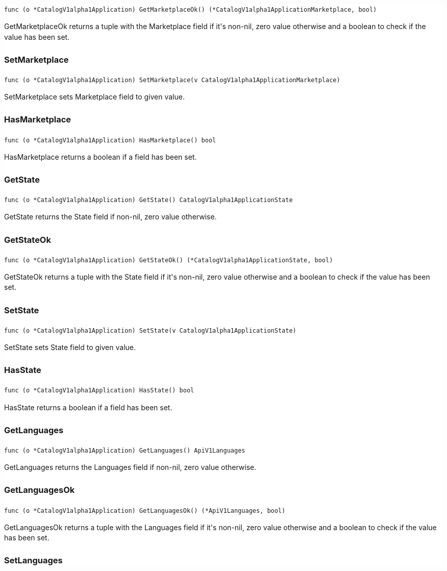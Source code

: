 `func (o *CatalogV1alpha1Application) GetMarketplaceOk() (*CatalogV1alpha1ApplicationMarketplace, bool)`

GetMarketplaceOk returns a tuple with the Marketplace field if it's non-nil, zero value otherwise
and a boolean to check if the value has been set.

### SetMarketplace

`func (o *CatalogV1alpha1Application) SetMarketplace(v CatalogV1alpha1ApplicationMarketplace)`

SetMarketplace sets Marketplace field to given value.

### HasMarketplace

`func (o *CatalogV1alpha1Application) HasMarketplace() bool`

HasMarketplace returns a boolean if a field has been set.

### GetState

`func (o *CatalogV1alpha1Application) GetState() CatalogV1alpha1ApplicationState`

GetState returns the State field if non-nil, zero value otherwise.

### GetStateOk

`func (o *CatalogV1alpha1Application) GetStateOk() (*CatalogV1alpha1ApplicationState, bool)`

GetStateOk returns a tuple with the State field if it's non-nil, zero value otherwise
and a boolean to check if the value has been set.

### SetState

`func (o *CatalogV1alpha1Application) SetState(v CatalogV1alpha1ApplicationState)`

SetState sets State field to given value.

### HasState

`func (o *CatalogV1alpha1Application) HasState() bool`

HasState returns a boolean if a field has been set.

### GetLanguages

`func (o *CatalogV1alpha1Application) GetLanguages() ApiV1Languages`

GetLanguages returns the Languages field if non-nil, zero value otherwise.

### GetLanguagesOk

`func (o *CatalogV1alpha1Application) GetLanguagesOk() (*ApiV1Languages, bool)`

GetLanguagesOk returns a tuple with the Languages field if it's non-nil, zero value otherwise
and a boolean to check if the value has been set.

### SetLanguages
